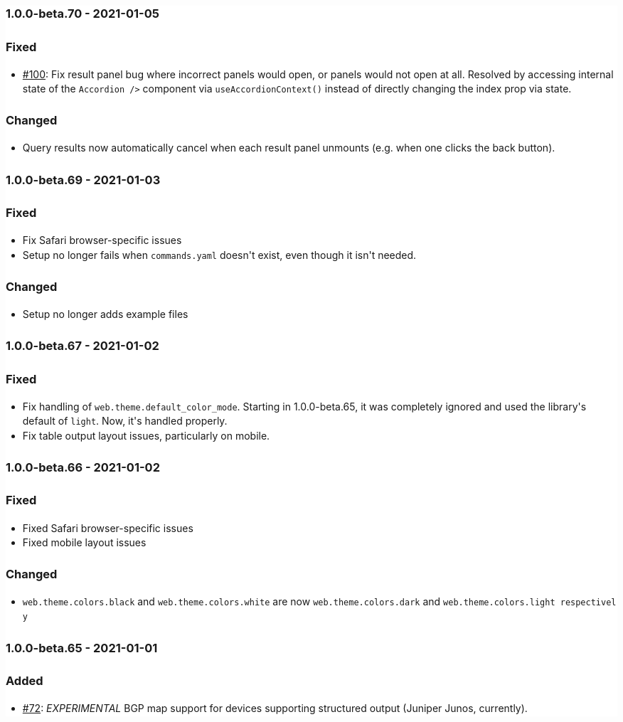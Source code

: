 ### 1.0.0-beta.70 - 2021-01-05

### Fixed

- [#100](https://github.com/thatmattlove/hyperglass/issues/100): Fix result panel bug where incorrect panels would open, or panels would not open at all. Resolved by accessing internal state of the `Accordion />` component via `useAccordionContext()` instead of directly changing the index prop via state.

### Changed
- Query results now automatically cancel when each result panel unmounts (e.g. when one clicks the back button).

### 1.0.0-beta.69 - 2021-01-03

### Fixed

- Fix Safari browser-specific issues
- Setup no longer fails when `commands.yaml` doesn't exist, even though it isn't needed.

### Changed

- Setup no longer adds example files

### 1.0.0-beta.67 - 2021-01-02

### Fixed

- Fix handling of `web.theme.default_color_mode`. Starting in 1.0.0-beta.65, it was completely ignored and used the library's default of `light`. Now, it's handled properly.
- Fix table output layout issues, particularly on mobile.

### 1.0.0-beta.66 - 2021-01-02

### Fixed

- Fixed Safari browser-specific issues
- Fixed mobile layout issues

### Changed

- `web.theme.colors.black` and `web.theme.colors.white` are now `web.theme.colors.dark` and `web.theme.colors.light respectively`

### 1.0.0-beta.65 - 2021-01-01

### Added

- [#72](https://github.com/thatmattlove/hyperglass/issues/72): _EXPERIMENTAL_ BGP map support for devices supporting structured output (Juniper Junos, currently).
